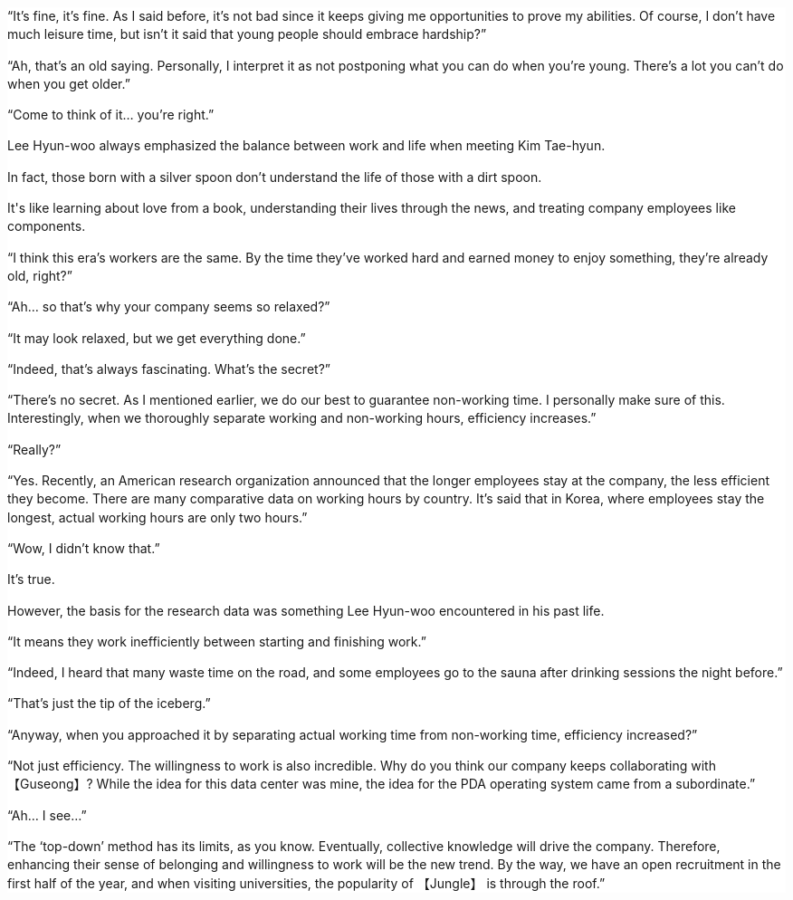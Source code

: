 “It’s fine, it’s fine. As I said before, it’s not bad since it keeps giving me opportunities to prove my abilities. Of course, I don’t have much leisure time, but isn’t it said that young people should embrace hardship?”

“Ah, that’s an old saying. Personally, I interpret it as not postponing what you can do when you’re young. There’s a lot you can’t do when you get older.”

“Come to think of it… you’re right.”

Lee Hyun-woo always emphasized the balance between work and life when meeting Kim Tae-hyun.

In fact, those born with a silver spoon don’t understand the life of those with a dirt spoon.

It's like learning about love from a book, understanding their lives through the news, and treating company employees like components.

“I think this era’s workers are the same. By the time they’ve worked hard and earned money to enjoy something, they’re already old, right?”

“Ah… so that’s why your company seems so relaxed?”

“It may look relaxed, but we get everything done.”

“Indeed, that’s always fascinating. What’s the secret?”

“There’s no secret. As I mentioned earlier, we do our best to guarantee non-working time. I personally make sure of this. Interestingly, when we thoroughly separate working and non-working hours, efficiency increases.”

“Really?”

“Yes. Recently, an American research organization announced that the longer employees stay at the company, the less efficient they become. There are many comparative data on working hours by country. It’s said that in Korea, where employees stay the longest, actual working hours are only two hours.”

“Wow, I didn’t know that.”

It’s true.

However, the basis for the research data was something Lee Hyun-woo encountered in his past life.

“It means they work inefficiently between starting and finishing work.”

“Indeed, I heard that many waste time on the road, and some employees go to the sauna after drinking sessions the night before.”

“That’s just the tip of the iceberg.”

“Anyway, when you approached it by separating actual working time from non-working time, efficiency increased?”

“Not just efficiency. The willingness to work is also incredible. Why do you think our company keeps collaborating with 【Guseong】? While the idea for this data center was mine, the idea for the PDA operating system came from a subordinate.”

“Ah… I see…”

“The ‘top-down’ method has its limits, as you know. Eventually, collective knowledge will drive the company. Therefore, enhancing their sense of belonging and willingness to work will be the new trend. By the way, we have an open recruitment in the first half of the year, and when visiting universities, the popularity of 【Jungle】 is through the roof.”
